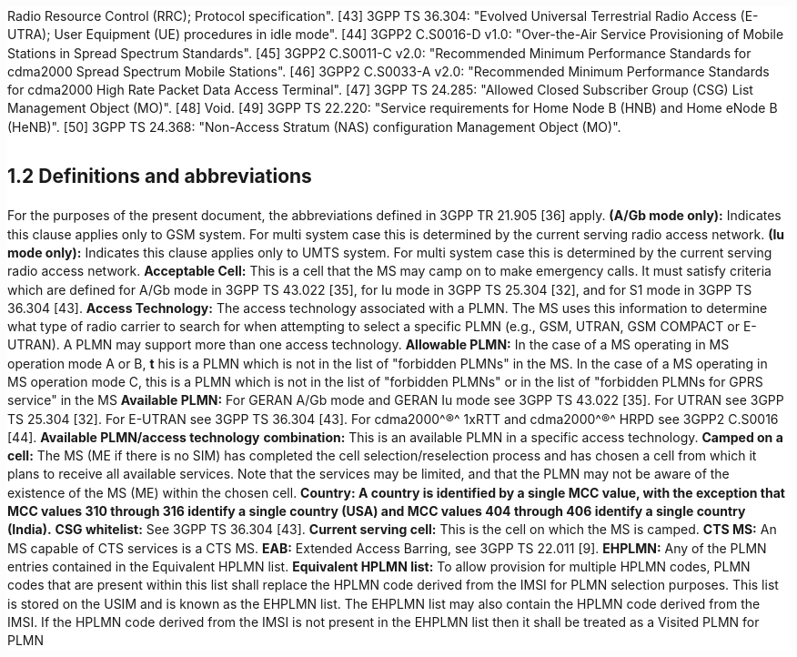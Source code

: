Radio Resource Control (RRC); Protocol specification\".
[43] 3GPP TS 36.304: \"Evolved Universal Terrestrial Radio Access (E-UTRA);
User Equipment (UE) procedures in idle mode\".
[44] 3GPP2 C.S0016-D v1.0: \"Over-the-Air Service Provisioning of Mobile
Stations in Spread Spectrum Standards\".
[45] 3GPP2 C.S0011-C v2.0: \"Recommended Minimum Performance Standards for
cdma2000 Spread Spectrum Mobile Stations\".
[46] 3GPP2 C.S0033-A v2.0: \"Recommended Minimum Performance Standards for
cdma2000 High Rate Packet Data Access Terminal\".
[47] 3GPP TS 24.285: \"Allowed Closed Subscriber Group (CSG) List Management
Object (MO)\".
[48] Void.
[49] 3GPP TS 22.220: \"Service requirements for Home Node B (HNB) and Home
eNode B (HeNB)\".
[50] 3GPP TS 24.368: \"Non-Access Stratum (NAS) configuration Management
Object (MO)\".
## 1.2 Definitions and abbreviations
For the purposes of the present document, the abbreviations defined in 3GPP TR
21.905 [36] apply.
**(A/Gb mode only):** Indicates this clause applies only to GSM system. For
multi system case this is determined by the current serving radio access
network.
**(Iu mode only):** Indicates this clause applies only to UMTS system. For
multi system case this is determined by the current serving radio access
network.
**Acceptable Cell:** This is a cell that the MS may camp on to make emergency
calls. It must satisfy criteria which are defined for A/Gb mode in 3GPP TS
43.022 [35], for Iu mode in 3GPP TS 25.304 [32], and for S1 mode in 3GPP TS
36.304 [43].
**Access Technology:** The access technology associated with a PLMN. The MS
uses this information to determine what type of radio carrier to search for
when attempting to select a specific PLMN (e.g., GSM, UTRAN, GSM COMPACT or
E-UTRAN). A PLMN may support more than one access technology.
**Allowable PLMN:** In the case of a MS operating in MS operation mode A or B,
**t** his is a PLMN which is not in the list of \"forbidden PLMNs\" in the MS.
In the case of a MS operating in MS operation mode C, this is a PLMN which is
not in the list of \"forbidden PLMNs\" or in the list of \"forbidden PLMNs for
GPRS service\" in the MS
**Available PLMN:** For GERAN A/Gb mode and GERAN Iu mode see 3GPP TS 43.022
[35]. For UTRAN see 3GPP TS 25.304 [32]. For E-UTRAN see 3GPP TS 36.304 [43].
For cdma2000^®^ 1xRTT and cdma2000^®^ HRPD see 3GPP2 C.S0016 [44].
**Available PLMN/access technology** **combination:** This is an available
PLMN in a specific access technology.
**Camped on a cell:** The MS (ME if there is no SIM) has completed the cell
selection/reselection process and has chosen a cell from which it plans to
receive all available services. Note that the services may be limited, and
that the PLMN may not be aware of the existence of the MS (ME) within the
chosen cell.
**Country: A country is identified by a single MCC value, with the exception
that MCC values 310 through 316 identify a single country (USA) and MCC values
404 through 406 identify a single country (India).**
**CSG whitelist:** See 3GPP TS 36.304 [43].
**Current serving cell:** This is the cell on which the MS is camped.
**CTS MS:** An MS capable of CTS services is a CTS MS.
**EAB:** Extended Access Barring, see 3GPP TS 22.011 [9].
**EHPLMN:** Any of the PLMN entries contained in the Equivalent HPLMN list.
**Equivalent HPLMN list:** To allow provision for multiple HPLMN codes, PLMN
codes that are present within this list shall replace the HPLMN code derived
from the IMSI for PLMN selection purposes. This list is stored on the USIM and
is known as the EHPLMN list. The EHPLMN list may also contain the HPLMN code
derived from the IMSI. If the HPLMN code derived from the IMSI is not present
in the EHPLMN list then it shall be treated as a Visited PLMN for PLMN